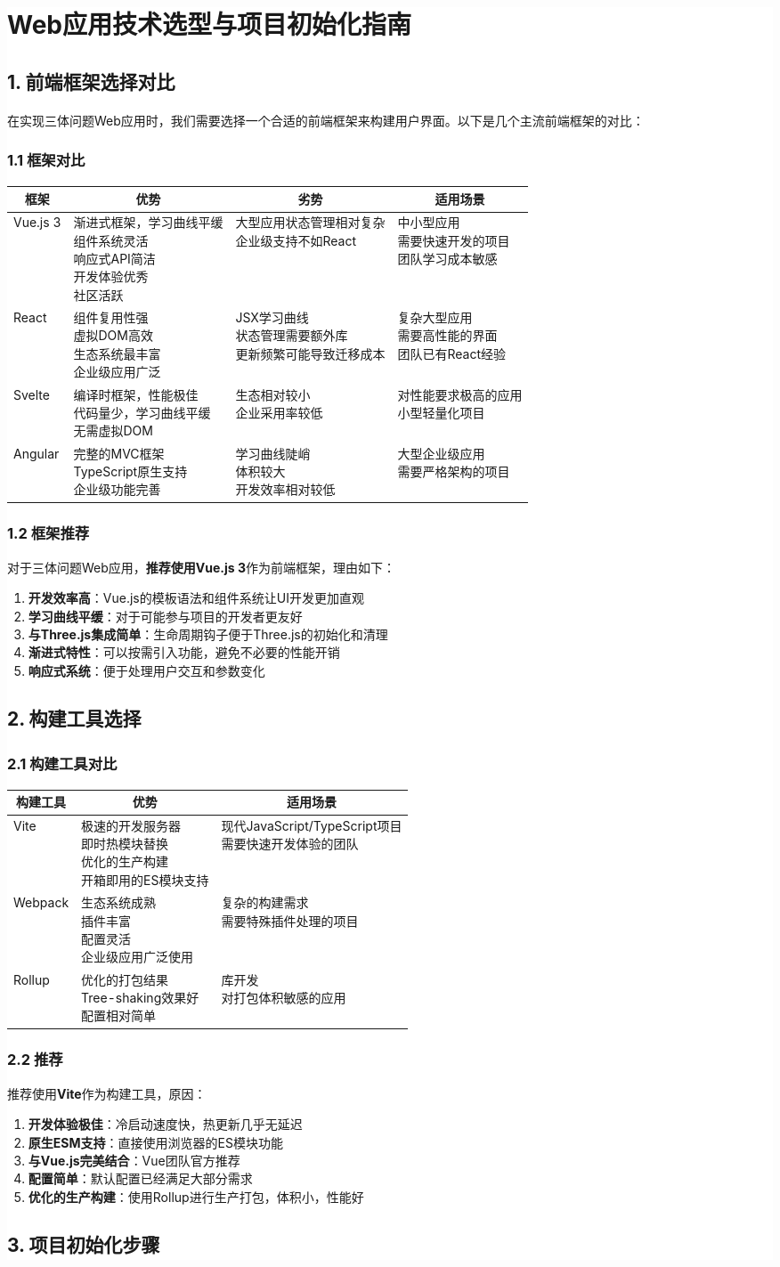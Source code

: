 # Web应用技术选型与项目初始化指南

## 1. 前端框架选择对比

在实现三体问题Web应用时，我们需要选择一个合适的前端框架来构建用户界面。以下是几个主流前端框架的对比：

### 1.1 框架对比

| 框架 | 优势 | 劣势 | 适用场景 |
|------|------|------|----------|
| Vue.js 3 | 渐进式框架，学习曲线平缓<br>组件系统灵活<br>响应式API简洁<br>开发体验优秀<br>社区活跃 | 大型应用状态管理相对复杂<br>企业级支持不如React | 中小型应用<br>需要快速开发的项目<br>团队学习成本敏感 |
| React | 组件复用性强<br>虚拟DOM高效<br>生态系统最丰富<br>企业级应用广泛 | JSX学习曲线<br>状态管理需要额外库<br>更新频繁可能导致迁移成本 | 复杂大型应用<br>需要高性能的界面<br>团队已有React经验 |
| Svelte | 编译时框架，性能极佳<br>代码量少，学习曲线平缓<br>无需虚拟DOM | 生态相对较小<br>企业采用率较低 | 对性能要求极高的应用<br>小型轻量化项目 |
| Angular | 完整的MVC框架<br>TypeScript原生支持<br>企业级功能完善 | 学习曲线陡峭<br>体积较大<br>开发效率相对较低 | 大型企业级应用<br>需要严格架构的项目 |

### 1.2 框架推荐

对于三体问题Web应用，**推荐使用Vue.js 3**作为前端框架，理由如下：

1. **开发效率高**：Vue.js的模板语法和组件系统让UI开发更加直观
2. **学习曲线平缓**：对于可能参与项目的开发者更友好
3. **与Three.js集成简单**：生命周期钩子便于Three.js的初始化和清理
4. **渐进式特性**：可以按需引入功能，避免不必要的性能开销
5. **响应式系统**：便于处理用户交互和参数变化

## 2. 构建工具选择

### 2.1 构建工具对比

| 构建工具 | 优势 | 适用场景 |
|----------|------|----------|
| Vite | 极速的开发服务器<br>即时热模块替换<br>优化的生产构建<br>开箱即用的ES模块支持 | 现代JavaScript/TypeScript项目<br>需要快速开发体验的团队 |
| Webpack | 生态系统成熟<br>插件丰富<br>配置灵活<br>企业级应用广泛使用 | 复杂的构建需求<br>需要特殊插件处理的项目 |
| Rollup | 优化的打包结果<br>Tree-shaking效果好<br>配置相对简单 | 库开发<br>对打包体积敏感的应用 |

### 2.2 推荐

推荐使用**Vite**作为构建工具，原因：

1. **开发体验极佳**：冷启动速度快，热更新几乎无延迟
2. **原生ESM支持**：直接使用浏览器的ES模块功能
3. **与Vue.js完美结合**：Vue团队官方推荐
4. **配置简单**：默认配置已经满足大部分需求
5. **优化的生产构建**：使用Rollup进行生产打包，体积小，性能好

## 3. 项目初始化步骤
